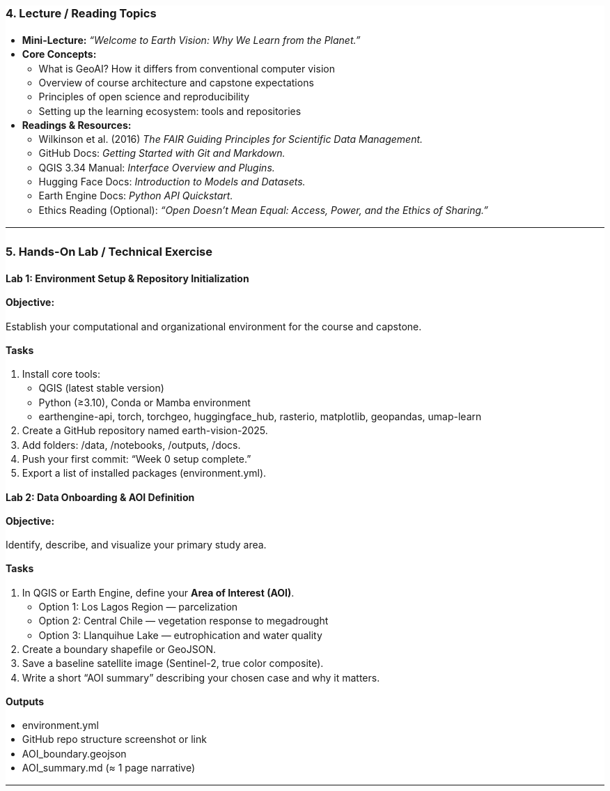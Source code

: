 ### **4. Lecture / Reading Topics**

- **Mini-Lecture:** *“Welcome to Earth Vision: Why We Learn from the Planet.”*
- **Core Concepts:**
    - What is GeoAI? How it differs from conventional computer vision
    - Overview of course architecture and capstone expectations
    - Principles of open science and reproducibility
    - Setting up the learning ecosystem: tools and repositories
- **Readings & Resources:**
    - Wilkinson et al. (2016) *The FAIR Guiding Principles for Scientific Data Management.*
    - GitHub Docs: *Getting Started with Git and Markdown.*
    - QGIS 3.34 Manual: *Interface Overview and Plugins.*
    - Hugging Face Docs: *Introduction to Models and Datasets.*
    - Earth Engine Docs: *Python API Quickstart.*
    - Ethics Reading (Optional): *“Open Doesn’t Mean Equal: Access, Power, and the Ethics of Sharing.”*

---

### **5. Hands-On Lab / Technical Exercise**

**Lab 1: Environment Setup & Repository Initialization**

**Objective:**

Establish your computational and organizational environment for the course and capstone.

**Tasks**

1. Install core tools:
    - QGIS (latest stable version)
    - Python (≥3.10), Conda or Mamba environment
    - earthengine-api, torch, torchgeo, huggingface_hub, rasterio, matplotlib, geopandas, umap-learn
2. Create a GitHub repository named earth-vision-2025.
3. Add folders: /data, /notebooks, /outputs, /docs.
4. Push your first commit: “Week 0 setup complete.”
5. Export a list of installed packages (environment.yml).

**Lab 2: Data Onboarding & AOI Definition**

**Objective:**

Identify, describe, and visualize your primary study area.

**Tasks**

1. In QGIS or Earth Engine, define your **Area of Interest (AOI)**.
    - Option 1: Los Lagos Region — parcelization
    - Option 2: Central Chile — vegetation response to megadrought
    - Option 3: Llanquihue Lake — eutrophication and water quality
2. Create a boundary shapefile or GeoJSON.
3. Save a baseline satellite image (Sentinel-2, true color composite).
4. Write a short “AOI summary” describing your chosen case and why it matters.

**Outputs**

- environment.yml
- GitHub repo structure screenshot or link
- AOI_boundary.geojson
- AOI_summary.md (≈ 1 page narrative)

---